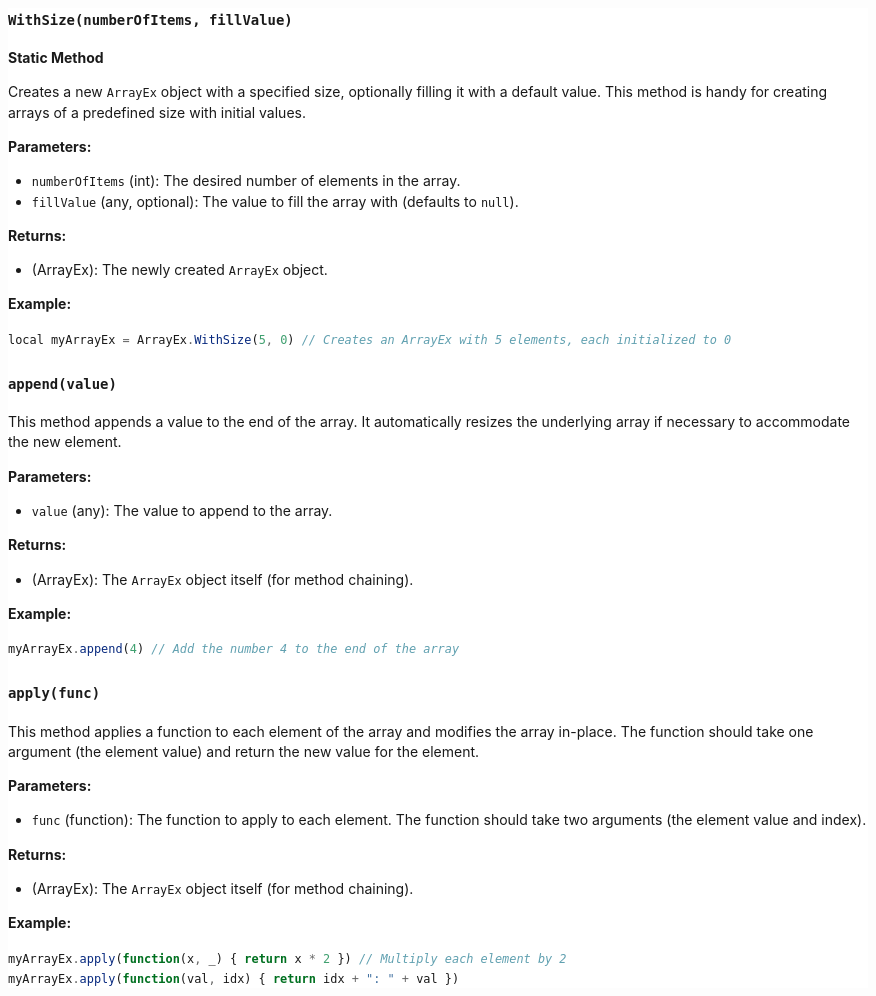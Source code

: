### `WithSize(numberOfItems, fillValue)`

**Static Method**

Creates a new `ArrayEx` object with a specified size, optionally filling it with a default value. This method is handy for creating arrays of a predefined size with initial values.

**Parameters:**

*   `numberOfItems` (int): The desired number of elements in the array.
*   `fillValue` (any, optional): The value to fill the array with (defaults to `null`).

**Returns:**

*   (ArrayEx): The newly created `ArrayEx` object.

**Example:**

```js
local myArrayEx = ArrayEx.WithSize(5, 0) // Creates an ArrayEx with 5 elements, each initialized to 0
```

### `append(value)`

This method appends a value to the end of the array. It automatically resizes the underlying array if necessary to accommodate the new element.

**Parameters:**

* `value` (any): The value to append to the array.

**Returns:**

* (ArrayEx): The `ArrayEx` object itself (for method chaining).

**Example:**

```js
myArrayEx.append(4) // Add the number 4 to the end of the array
```

### `apply(func)`

This method applies a function to each element of the array and modifies the array in-place. The function should take one argument (the element value) and return the new value for the element.

**Parameters:**

* `func` (function): The function to apply to each element. The function should take two arguments (the element value and index).

**Returns:**

* (ArrayEx): The `ArrayEx` object itself (for method chaining).

**Example:**

```js
myArrayEx.apply(function(x, _) { return x * 2 }) // Multiply each element by 2
myArrayEx.apply(function(val, idx) { return idx + ": " + val })
```
